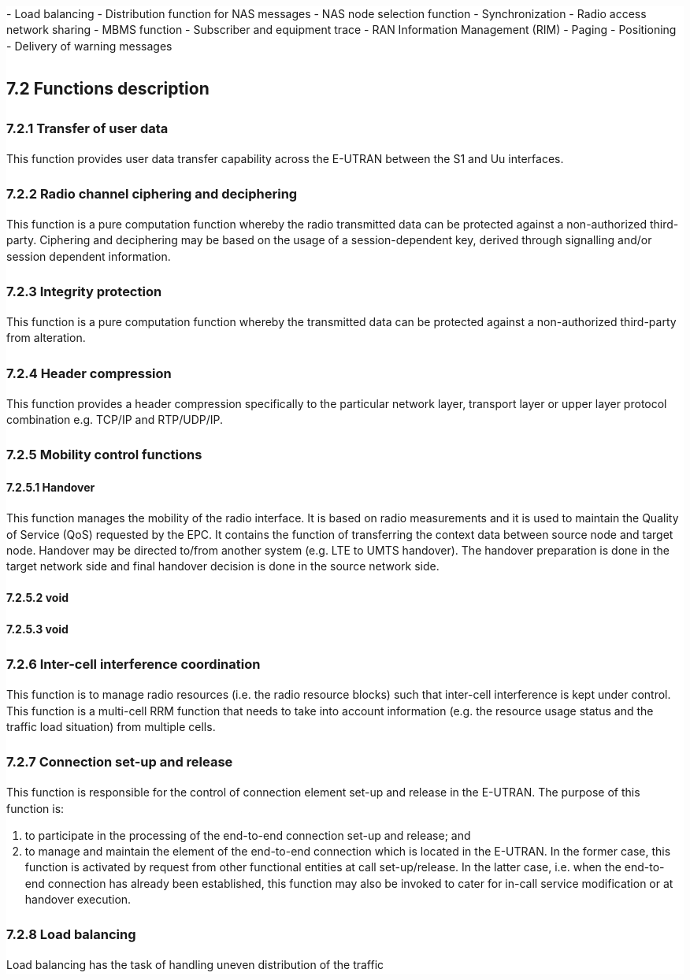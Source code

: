 \- Load balancing
\- Distribution function for NAS messages
\- NAS node selection function
\- Synchronization
\- Radio access network sharing
\- MBMS function
\- Subscriber and equipment trace
\- RAN Information Management (RIM)
\- Paging
\- Positioning
\- Delivery of warning messages
## 7.2 Functions description
### 7.2.1 Transfer of user data
This function provides user data transfer capability across the E-UTRAN
between the S1 and Uu interfaces.
### 7.2.2 Radio channel ciphering and deciphering
This function is a pure computation function whereby the radio transmitted
data can be protected against a non-authorized third-party. Ciphering and
deciphering may be based on the usage of a session-dependent key, derived
through signalling and/or session dependent information.
### 7.2.3 Integrity protection
This function is a pure computation function whereby the transmitted data can
be protected against a non-authorized third-party from alteration.
### 7.2.4 Header compression
This function provides a header compression specifically to the particular
network layer, transport layer or upper layer protocol combination e.g. TCP/IP
and RTP/UDP/IP.
### 7.2.5 Mobility control functions
#### 7.2.5.1 Handover
This function manages the mobility of the radio interface. It is based on
radio measurements and it is used to maintain the Quality of Service (QoS)
requested by the EPC. It contains the function of transferring the context
data between source node and target node.
Handover may be directed to/from another system (e.g. LTE to UMTS handover).
The handover preparation is done in the target network side and final handover
decision is done in the source network side.
#### 7.2.5.2 void
#### 7.2.5.3 void
### 7.2.6 Inter-cell interference coordination
This function is to manage radio resources (i.e. the radio resource blocks)
such that inter-cell interference is kept under control. This function is a
multi-cell RRM function that needs to take into account information (e.g. the
resource usage status and the traffic load situation) from multiple cells.
### 7.2.7 Connection set-up and release
This function is responsible for the control of connection element set-up and
release in the E-UTRAN. The purpose of this function is:
1) to participate in the processing of the end-to-end connection set-up and
release; and
2) to manage and maintain the element of the end-to-end connection which is
located in the E-UTRAN.
In the former case, this function is activated by request from other
functional entities at call set-up/release. In the latter case, i.e. when the
end-to-end connection has already been established, this function may also be
invoked to cater for in-call service modification or at handover execution.
### 7.2.8 Load balancing
Load balancing has the task of handling uneven distribution of the traffic